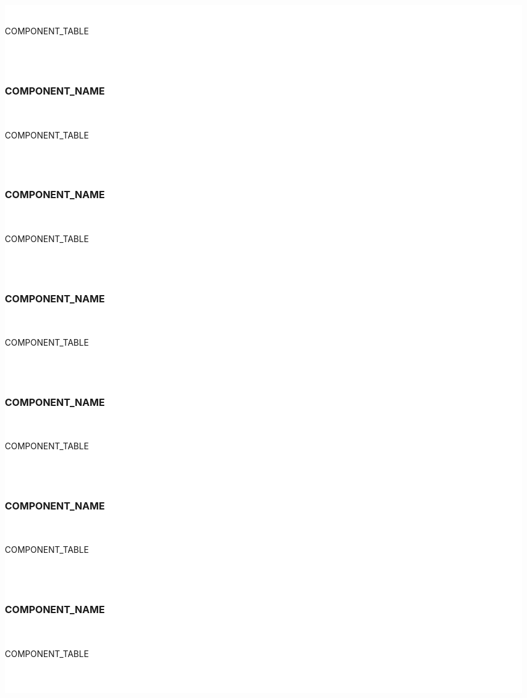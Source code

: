 <br>

COMPONENT_TABLE

<br>
<br>

### COMPONENT_NAME

<br>

COMPONENT_TABLE

<br>
<br>

### COMPONENT_NAME

<br>

COMPONENT_TABLE

<br>
<br>

### COMPONENT_NAME

<br>

COMPONENT_TABLE

<br>
<br>

### COMPONENT_NAME

<br>

COMPONENT_TABLE

<br>
<br>

### COMPONENT_NAME

<br>

COMPONENT_TABLE

<br>
<br>

### COMPONENT_NAME

<br>

COMPONENT_TABLE

<br>
<br>
